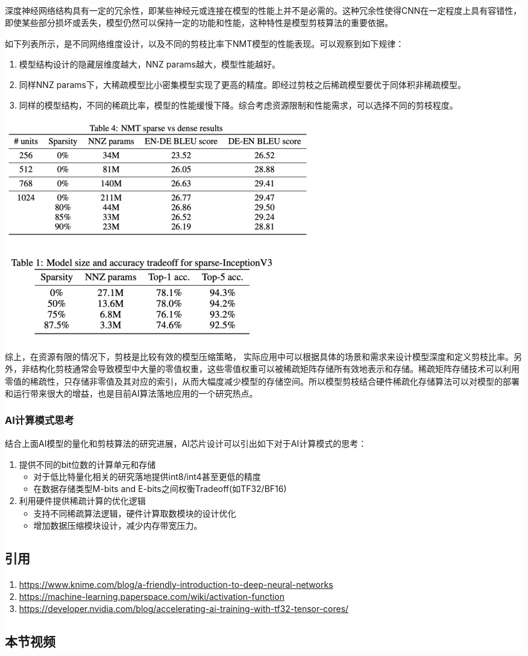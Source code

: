 深度神经网络结构具有一定的冗余性，即某些神经元或连接在模型的性能上并不是必需的。这种冗余性使得CNN在一定程度上具有容错性，即使某些部分损坏或丢失，模型仍然可以保持一定的功能和性能，这种特性是模型剪枝算法的重要依据。

如下列表所示，是不同网络维度设计，以及不同的剪枝比率下NMT模型的性能表现。可以观察到如下规律：

1. 模型结构设计的隐藏层维度越大，NNZ params越大，模型性能越好。

2. 同样NNZ params下，大稀疏模型比小密集模型实现了更高的精度。即经过剪枝之后稀疏模型要优于同体积非稀疏模型。

3. 同样的模型结构，不同的稀疏比率，模型的性能缓慢下降。综合考虑资源限制和性能需求，可以选择不同的剪枝程度。

![](images/02.arch.prune03.png)

综上，在资源有限的情况下，剪枝是比较有效的模型压缩策略， 实际应用中可以根据具体的场景和需求来设计模型深度和定义剪枝比率。另外，非结构化剪枝通常会导致模型中大量的零值权重，这些零值权重可以被稀疏矩阵存储所有效地表示和存储。稀疏矩阵存储技术可以利用零值的稀疏性，只存储非零值及其对应的索引，从而大幅度减少模型的存储空间。所以模型剪枝结合硬件稀疏化存储算法可以对模型的部署和运行带来很大的增益，也是目前AI算法落地应用的一个研究热点。

### AI计算模式思考

结合上面AI模型的量化和剪枝算法的研究进展，AI芯片设计可以引出如下对于AI计算模式的思考：

1. 提供不同的bit位数的计算单元和存储
    - 对于低比特量化相关的研究落地提供int8/int4甚至更低的精度
    - 在数据存储类型M-bits and E-bits之间权衡Tradeoff(如TF32/BF16)
2. 利用硬件提供稀疏计算的优化逻辑
    - 支持不同稀疏算法逻辑，硬件计算取数模块的设计优化
    - 增加数据压缩模块设计，减少内存带宽压力。

## 引用

1. https://www.knime.com/blog/a-friendly-introduction-to-deep-neural-networks
2. https://machine-learning.paperspace.com/wiki/activation-function
3. https://developer.nvidia.com/blog/accelerating-ai-training-with-tf32-tensor-cores/

## 本节视频

<html>
<iframe src="https://player.bilibili.com/player.html?aid=993183455&bvid=BV17x4y1T7Cn&cid=1046878675&page=1&as_wide=1&high_quality=1&danmaku=0&t=30&autoplay=0" width="100%" height="500" scrolling="no" border="0" frameborder="no" framespacing="0" allowfullscreen="true"> </iframe>
</html>
